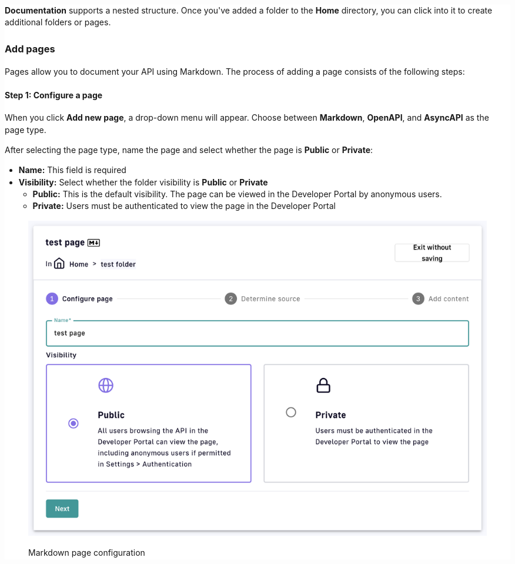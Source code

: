 **Documentation** supports a nested structure. Once you've added a folder to the **Home** directory, you can click into it to create additional folders or pages.&#x20;

### Add pages

Pages allow you to document your API using Markdown. The process of adding a page consists of the following steps:

#### Step 1: Configure a page

When you click **Add new page**, a drop-down menu will appear. Choose between **Markdown**, **OpenAPI**, and **AsyncAPI** as the page type.

After selecting the page type, name the page and select whether the page is **Public** or **Private**:

* **Name:** This field is required
* **Visibility:** Select whether the folder visibility is **Public** or **Private**
  * **Public:** This is the default visibility. The page can be viewed in the Developer Portal by anonymous users.
  * **Private:** Users must be authenticated to view the page in the Developer Portal

<figure><img src="../../../.gitbook/assets/docs_add page 1.png" alt=""><figcaption><p>Markdown page configuration</p></figcaption></figure>
